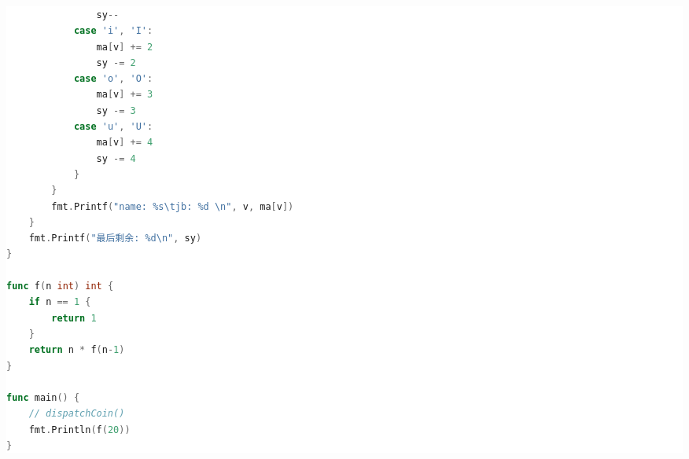 ```go
				sy--
			case 'i', 'I':
				ma[v] += 2
				sy -= 2
			case 'o', 'O':
				ma[v] += 3
				sy -= 3
			case 'u', 'U':
				ma[v] += 4
				sy -= 4
			}
		}
		fmt.Printf("name: %s\tjb: %d \n", v, ma[v])
	}
	fmt.Printf("最后剩余: %d\n", sy)
}

func f(n int) int {
	if n == 1 {
		return 1
	}
	return n * f(n-1)
}

func main() {
	// dispatchCoin()
	fmt.Println(f(20))
}
```



